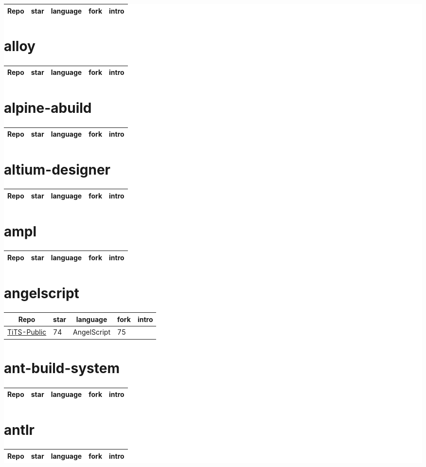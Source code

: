 Repo|star|language|fork|intro
-|-|-|-|-



# alloy

Repo|star|language|fork|intro
-|-|-|-|-



# alpine-abuild

Repo|star|language|fork|intro
-|-|-|-|-



# altium-designer

Repo|star|language|fork|intro
-|-|-|-|-



# ampl

Repo|star|language|fork|intro
-|-|-|-|-



# angelscript

Repo|star|language|fork|intro
-|-|-|-|-
[TiTS-Public](https://github.com/OXOIndustries/TiTS-Public)|74|AngelScript|75|


# ant-build-system

Repo|star|language|fork|intro
-|-|-|-|-



# antlr

Repo|star|language|fork|intro
-|-|-|-|-
